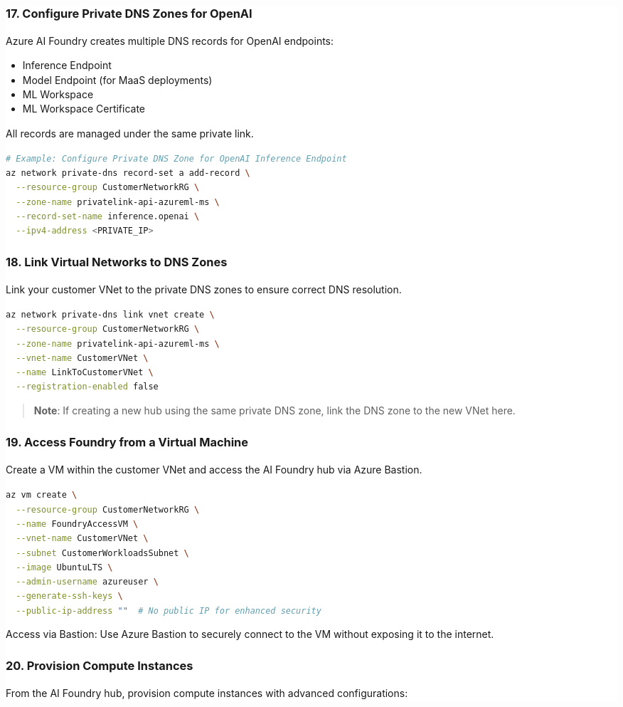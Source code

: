 ### 17. Configure Private DNS Zones for OpenAI
Azure AI Foundry creates multiple DNS records for OpenAI endpoints:

- Inference Endpoint
- Model Endpoint (for MaaS deployments)
- ML Workspace
- ML Workspace Certificate

All records are managed under the same private link.

```bash
# Example: Configure Private DNS Zone for OpenAI Inference Endpoint
az network private-dns record-set a add-record \
  --resource-group CustomerNetworkRG \
  --zone-name privatelink-api-azureml-ms \
  --record-set-name inference.openai \
  --ipv4-address <PRIVATE_IP>
```

### 18. Link Virtual Networks to DNS Zones
Link your customer VNet to the private DNS zones to ensure correct DNS resolution.

```bash
az network private-dns link vnet create \
  --resource-group CustomerNetworkRG \
  --zone-name privatelink-api-azureml-ms \
  --vnet-name CustomerVNet \
  --name LinkToCustomerVNet \
  --registration-enabled false
```
> **Note**: If creating a new hub using the same private DNS zone, link the DNS zone to the new VNet here.

### 19. Access Foundry from a Virtual Machine
Create a VM within the customer VNet and access the AI Foundry hub via Azure Bastion.

```bash
az vm create \
  --resource-group CustomerNetworkRG \
  --name FoundryAccessVM \
  --vnet-name CustomerVNet \
  --subnet CustomerWorkloadsSubnet \
  --image UbuntuLTS \
  --admin-username azureuser \
  --generate-ssh-keys \
  --public-ip-address ""  # No public IP for enhanced security
```
Access via Bastion: Use Azure Bastion to securely connect to the VM without exposing it to the internet.

### 20. Provision Compute Instances
From the AI Foundry hub, provision compute instances with advanced configurations:
